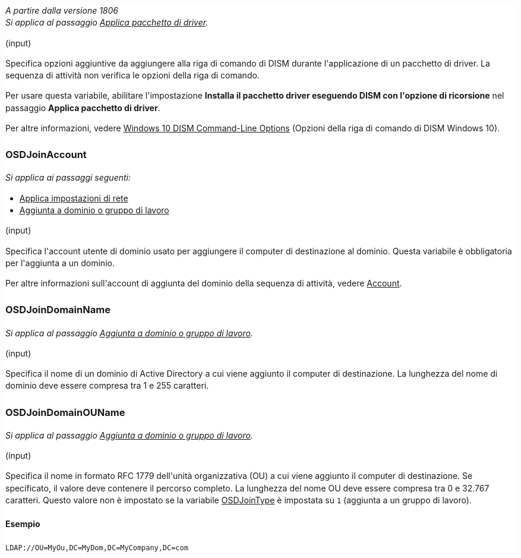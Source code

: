 
*A partire dalla versione 1806*  
*Si applica al passaggio [Applica pacchetto di driver](/configmgr/osd/understand/task-sequence-steps#BKMK_ApplyDriverPackage).*

(input)

Specifica opzioni aggiuntive da aggiungere alla riga di comando di DISM durante l'applicazione di un pacchetto di driver. La sequenza di attività non verifica le opzioni della riga di comando.

Per usare questa variabile, abilitare l'impostazione **Installa il pacchetto driver eseguendo DISM con l'opzione di ricorsione** nel passaggio **Applica pacchetto di driver**.

Per altre informazioni, vedere [Windows 10 DISM Command-Line Options](https://docs.microsoft.com/windows-hardware/manufacture/desktop/deployment-image-servicing-and-management--dism--command-line-options) (Opzioni della riga di comando di DISM Windows 10).

### <a name="OSDJoinAccount"></a> OSDJoinAccount

*Si applica ai passaggi seguenti:*  

- [Applica impostazioni di rete](task-sequence-steps.md#BKMK_ApplyNetworkSettings)  
- [Aggiunta a dominio o gruppo di lavoro](task-sequence-steps.md#BKMK_JoinDomainorWorkgroup)  

(input)

Specifica l'account utente di dominio usato per aggiungere il computer di destinazione al dominio. Questa variabile è obbligatoria per l'aggiunta a un dominio.

Per altre informazioni sull'account di aggiunta del dominio della sequenza di attività, vedere [Account](/configmgr/core/plan-design/hierarchy/accounts#task-sequence-domain-join-account).

### <a name="OSDJoinDomainName"></a> OSDJoinDomainName

*Si applica al passaggio [Aggiunta a dominio o gruppo di lavoro](task-sequence-steps.md#BKMK_JoinDomainorWorkgroup).*

(input)

Specifica il nome di un dominio di Active Directory a cui viene aggiunto il computer di destinazione. La lunghezza del nome di dominio deve essere compresa tra 1 e 255 caratteri.

### <a name="OSDJoinDomainOUName"></a> OSDJoinDomainOUName

*Si applica al passaggio [Aggiunta a dominio o gruppo di lavoro](task-sequence-steps.md#BKMK_JoinDomainorWorkgroup).*

(input)

Specifica il nome in formato RFC 1779 dell'unità organizzativa (OU) a cui viene aggiunto il computer di destinazione. Se specificato, il valore deve contenere il percorso completo. La lunghezza del nome OU deve essere compresa tra 0 e 32.767 caratteri. Questo valore non è impostato se la variabile [OSDJoinType](#OSDJoinType) è impostata su `1` (aggiunta a un gruppo di lavoro).

#### <a name="example"></a>Esempio

`LDAP://OU=MyOu,DC=MyDom,DC=MyCompany,DC=com`  
